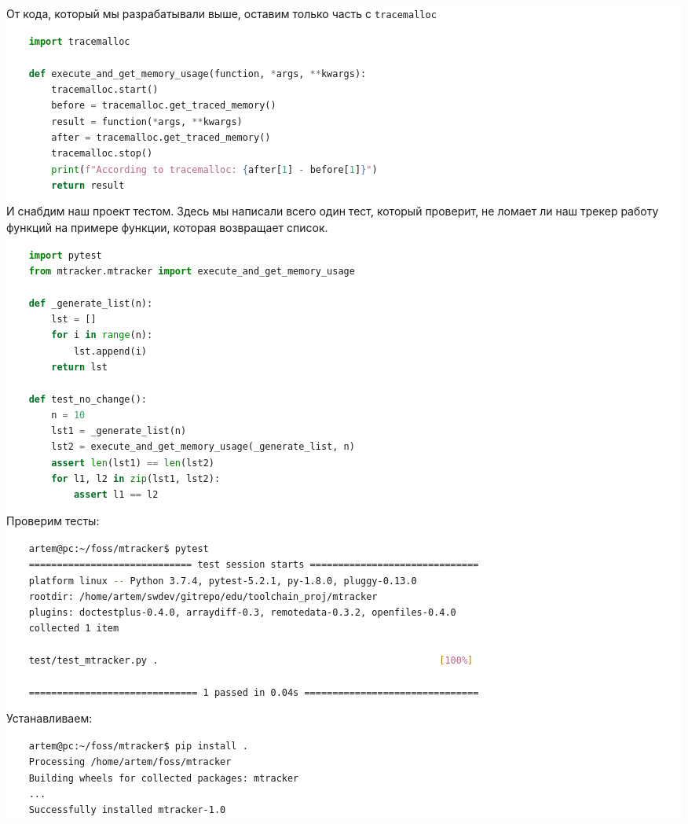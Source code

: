 От кода, который мы разрабатывали выше, оставим только часть с `tracemalloc`

```python
    import tracemalloc

    def execute_and_get_memory_usage(function, *args, **kwargs):
        tracemalloc.start()
        before = tracemalloc.get_traced_memory()
        result = function(*args, **kwargs)
        after = tracemalloc.get_traced_memory()
        tracemalloc.stop()
        print(f"According to tracemalloc: {after[1] - before[1]}")
        return result
```

И снабдим наш проект тестом. Здесь мы написали всего один тест, который проверит, не ломает ли наш трекер работу функций на примере функции, которая возвращает список.

```python
    import pytest
    from mtracker.mtracker import execute_and_get_memory_usage

    def _generate_list(n):
        lst = []
        for i in range(n):
            lst.append(i)
        return lst

    def test_no_change():
        n = 10
        lst1 = _generate_list(n)
        lst2 = execute_and_get_memory_usage(_generate_list, n)
        assert len(lst1) == len(lst2)
        for l1, l2 in zip(lst1, lst2):
            assert l1 == l2
```

Проверим тесты:

``` sh
    artem@pc:~/foss/mtracker$ pytest
    ============================= test session starts ==============================
    platform linux -- Python 3.7.4, pytest-5.2.1, py-1.8.0, pluggy-0.13.0
    rootdir: /home/artem/swdev/gitrepo/edu/toolchain_proj/mtracker
    plugins: doctestplus-0.4.0, arraydiff-0.3, remotedata-0.3.2, openfiles-0.4.0
    collected 1 item                                                               
    
    test/test_mtracker.py .                                                  [100%]
    
    ============================== 1 passed in 0.04s ===============================
```
Устанавливаем:

``` sh
    artem@pc:~/foss/mtracker$ pip install .
    Processing /home/artem/foss/mtracker
    Building wheels for collected packages: mtracker
    ...
    Successfully installed mtracker-1.0
```  
